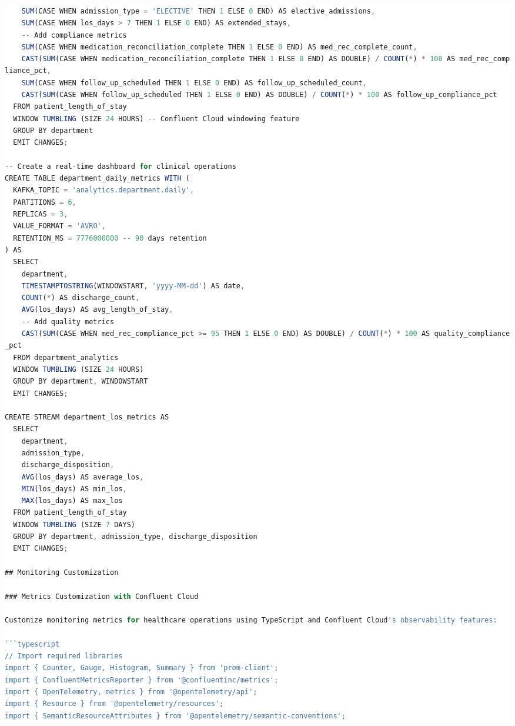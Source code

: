 ```typescript
    SUM(CASE WHEN admission_type = 'ELECTIVE' THEN 1 ELSE 0 END) AS elective_admissions,
    SUM(CASE WHEN los_days > 7 THEN 1 ELSE 0 END) AS extended_stays,
    -- Add compliance metrics
    SUM(CASE WHEN medication_reconciliation_complete THEN 1 ELSE 0 END) AS med_rec_complete_count,
    CAST(SUM(CASE WHEN medication_reconciliation_complete THEN 1 ELSE 0 END) AS DOUBLE) / COUNT(*) * 100 AS med_rec_compliance_pct,
    SUM(CASE WHEN follow_up_scheduled THEN 1 ELSE 0 END) AS follow_up_scheduled_count,
    CAST(SUM(CASE WHEN follow_up_scheduled THEN 1 ELSE 0 END) AS DOUBLE) / COUNT(*) * 100 AS follow_up_compliance_pct
  FROM patient_length_of_stay
  WINDOW TUMBLING (SIZE 24 HOURS) -- Confluent Cloud windowing feature
  GROUP BY department
  EMIT CHANGES;

-- Create a real-time dashboard for clinical operations
CREATE TABLE department_daily_metrics WITH (
  KAFKA_TOPIC = 'analytics.department.daily',
  PARTITIONS = 6,
  REPLICAS = 3,
  VALUE_FORMAT = 'AVRO',
  RETENTION_MS = 7776000000 -- 90 days retention
) AS
  SELECT
    department,
    TIMESTAMPTOSTRING(WINDOWSTART, 'yyyy-MM-dd') AS date,
    COUNT(*) AS discharge_count,
    AVG(los_days) AS avg_length_of_stay,
    -- Add quality metrics
    CAST(SUM(CASE WHEN med_rec_compliance_pct >= 95 THEN 1 ELSE 0 END) AS DOUBLE) / COUNT(*) * 100 AS quality_compliance_pct
  FROM department_analytics
  WINDOW TUMBLING (SIZE 24 HOURS)
  GROUP BY department, WINDOWSTART
  EMIT CHANGES;

CREATE STREAM department_los_metrics AS
  SELECT
    department,
    admission_type,
    discharge_disposition,
    AVG(los_days) AS average_los,
    MIN(los_days) AS min_los,
    MAX(los_days) AS max_los
  FROM patient_length_of_stay
  WINDOW TUMBLING (SIZE 7 DAYS)
  GROUP BY department, admission_type, discharge_disposition
  EMIT CHANGES;

## Monitoring Customization

### Metrics Customization with Confluent Cloud

Customize monitoring metrics for healthcare operations using TypeScript and Confluent Cloud's observability features:

```typescript
// Import required libraries
import { Counter, Gauge, Histogram, Summary } from 'prom-client';
import { ConfluentMetricsReporter } from '@confluentinc/metrics';
import { OpenTelemetry, metrics } from '@opentelemetry/api';
import { Resource } from '@opentelemetry/resources';
import { SemanticResourceAttributes } from '@opentelemetry/semantic-conventions';

```
